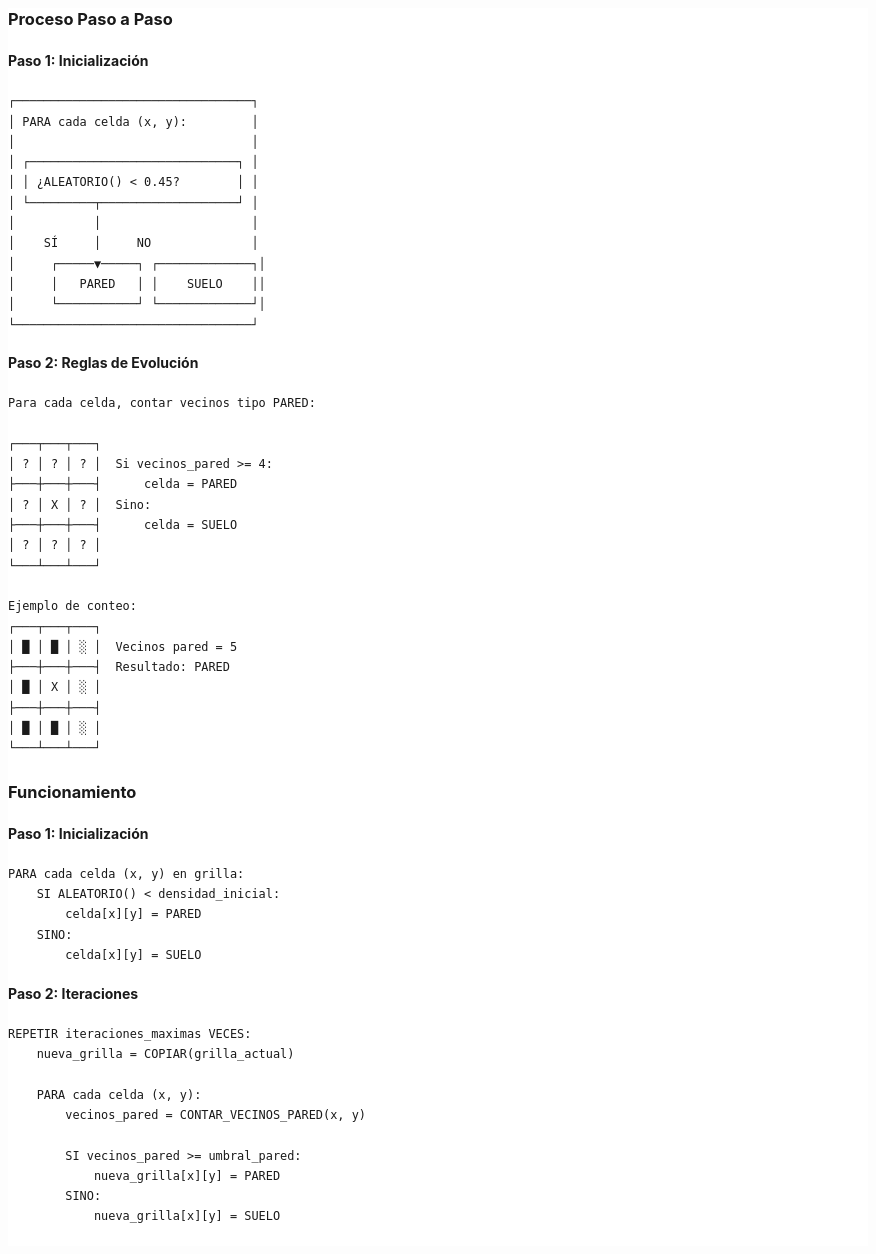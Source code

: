 ### Proceso Paso a Paso

#### Paso 1: Inicialización
```
┌─────────────────────────────────┐
│ PARA cada celda (x, y):         │
│                                 │
│ ┌─────────────────────────────┐ │
│ │ ¿ALEATORIO() < 0.45?        │ │
│ └─────────┬───────────────────┘ │
│           │                     │
│    SÍ     │     NO              │
│     ┌─────▼─────┐ ┌─────────────┐│
│     │   PARED   │ │    SUELO    ││
│     └───────────┘ └─────────────┘│
└─────────────────────────────────┘
```

#### Paso 2: Reglas de Evolución
```
Para cada celda, contar vecinos tipo PARED:

┌───┬───┬───┐
│ ? │ ? │ ? │  Si vecinos_pared >= 4:
├───┼───┼───┤      celda = PARED
│ ? │ X │ ? │  Sino:
├───┼───┼───┤      celda = SUELO  
│ ? │ ? │ ? │
└───┴───┴───┘

Ejemplo de conteo:
┌───┬───┬───┐
│ █ │ █ │ ░ │  Vecinos pared = 5
├───┼───┼───┤  Resultado: PARED
│ █ │ X │ ░ │
├───┼───┼───┤
│ █ │ █ │ ░ │
└───┴───┴───┘
```

### Funcionamiento

#### Paso 1: Inicialización
```pseudocode
PARA cada celda (x, y) en grilla:
    SI ALEATORIO() < densidad_inicial:
        celda[x][y] = PARED
    SINO:
        celda[x][y] = SUELO
```

#### Paso 2: Iteraciones
```pseudocode
REPETIR iteraciones_maximas VECES:
    nueva_grilla = COPIAR(grilla_actual)
    
    PARA cada celda (x, y):
        vecinos_pared = CONTAR_VECINOS_PARED(x, y)
        
        SI vecinos_pared >= umbral_pared:
            nueva_grilla[x][y] = PARED
        SINO:
            nueva_grilla[x][y] = SUELO
    
```